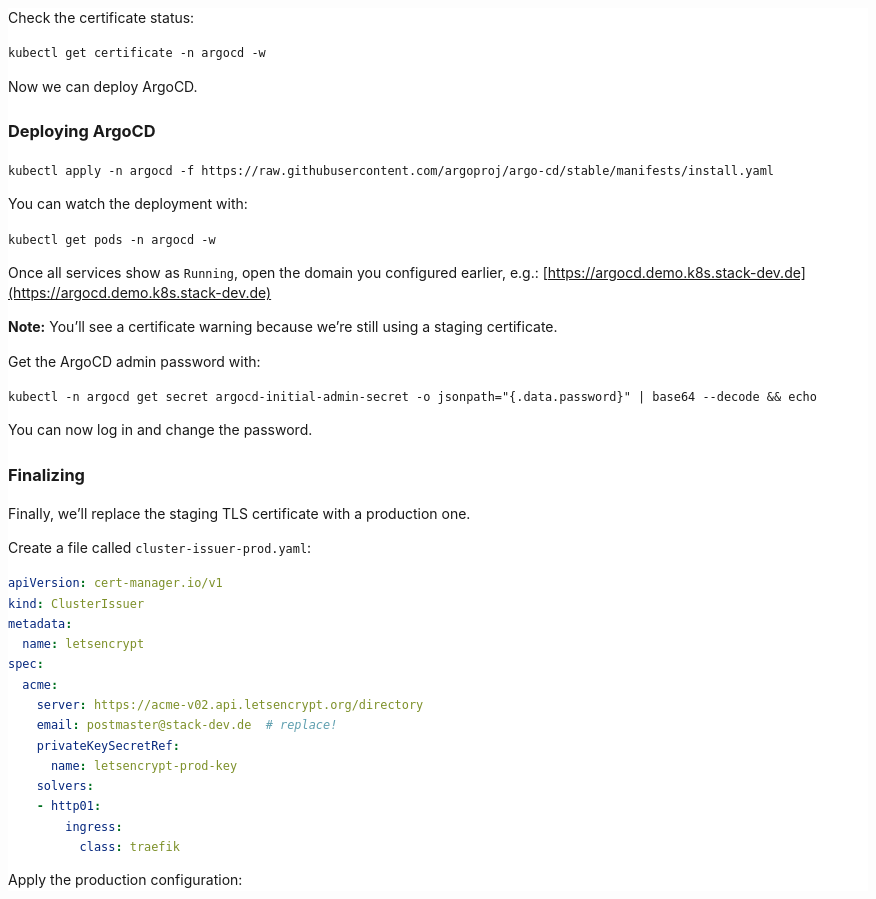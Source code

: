 Check the certificate status:

```shell
kubectl get certificate -n argocd -w
```

Now we can deploy ArgoCD.

### Deploying ArgoCD

```shell
kubectl apply -n argocd -f https://raw.githubusercontent.com/argoproj/argo-cd/stable/manifests/install.yaml
```

You can watch the deployment with:

```shell
kubectl get pods -n argocd -w
```

Once all services show as `Running`, open the domain you configured earlier, e.g.:
[https://argocd.demo.k8s.stack-dev.de](https://argocd.demo.k8s.stack-dev.de)

**Note:** You’ll see a certificate warning because we’re still using a staging certificate.

Get the ArgoCD admin password with:

```shell
kubectl -n argocd get secret argocd-initial-admin-secret -o jsonpath="{.data.password}" | base64 --decode && echo
```

You can now log in and change the password.

### Finalizing

Finally, we’ll replace the staging TLS certificate with a production one.

Create a file called `cluster-issuer-prod.yaml`:

```yaml
apiVersion: cert-manager.io/v1
kind: ClusterIssuer
metadata:
  name: letsencrypt
spec:
  acme:
    server: https://acme-v02.api.letsencrypt.org/directory
    email: postmaster@stack-dev.de  # replace!
    privateKeySecretRef:
      name: letsencrypt-prod-key
    solvers:
    - http01:
        ingress:
          class: traefik
```

Apply the production configuration:
